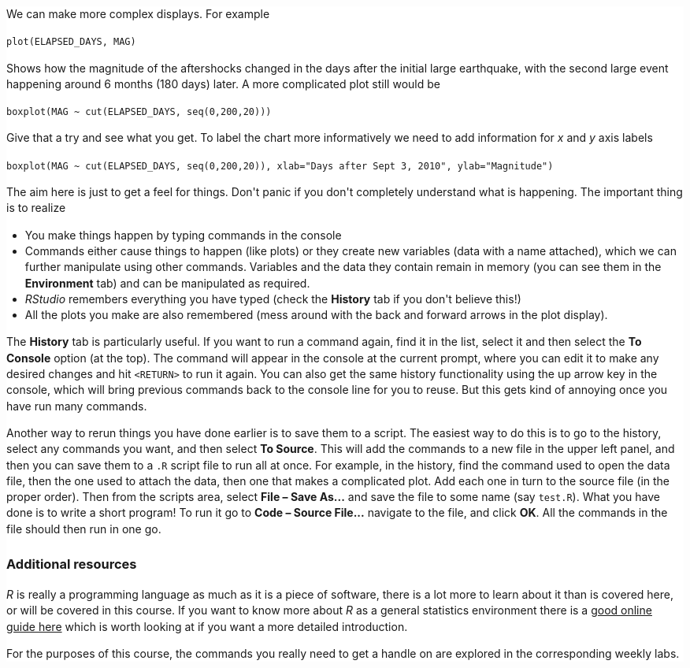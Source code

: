 We can make more complex displays. For example
```{r}
plot(ELAPSED_DAYS, MAG)
```
Shows how the magnitude of the aftershocks changed in the days after the initial large earthquake, with the second large event happening around 6 months (180 days) later. A more complicated plot still would be
```{r}
boxplot(MAG ~ cut(ELAPSED_DAYS, seq(0,200,20)))
```
Give that a try and see what you get. To label the chart more informatively we need to add information for *x* and *y* axis labels
```{r}
boxplot(MAG ~ cut(ELAPSED_DAYS, seq(0,200,20)), xlab="Days after Sept 3, 2010", ylab="Magnitude")
```
The aim here is just to get a feel for things. Don't panic if you don't completely understand what is happening. The important thing is to realize

+ You make things happen by typing commands in the console
+ Commands either cause things to happen (like plots) or they create new variables (data with a name attached), which we can further manipulate using other commands. Variables and the data they contain remain in memory (you can see them in the **Environment** tab) and can be manipulated as required.
+ *RStudio* remembers everything you have typed (check the **History** tab if you don't believe this!)
+ All the plots you make are also remembered (mess around with the back and forward arrows in the plot display).

The **History** tab is particularly useful. If you want to run a command again, find it in the list, select it and then select the **To Console** option (at the top). The command will appear in the console at the current prompt, where you can edit it to make any desired changes and hit `<RETURN>` to run it again. You can also get the same history functionality using the up arrow key in the console, which will bring previous commands back to the console line for you to reuse. But this gets kind of annoying once you have run many commands.

Another way to rerun things you have done earlier is to save them to a script. The easiest way to do this is to go to the history, select any commands you want, and then select **To Source**. This will add the commands to a new file in the upper left panel, and then you can save them to a `.R` script file to run all at once. For example, in the history, find the command used to open the data file, then the one used to attach the data, then one that makes a complicated plot. Add each one in turn to the source file (in the proper order). Then from the scripts area, select **File – Save As...** and save the file to some name (say `test.R`). What you have done is to write a short program! To run it go to **Code – Source File...** navigate to the file, and click **OK**. All the commands in the file should then run in one go.

### Additional resources
*R* is really a programming language as much as it is a piece of software, there is a lot more to learn about it than is covered here, or will be covered in this course. If you want to know more about *R* as a general statistics environment there is a [good online guide here](https://cran.r-project.org/doc/contrib/Verzani-SimpleR.pdf) which is worth looking at if you want a more detailed introduction.

For the purposes of this course, the commands you really need to get a handle on are explored in the corresponding weekly labs.
